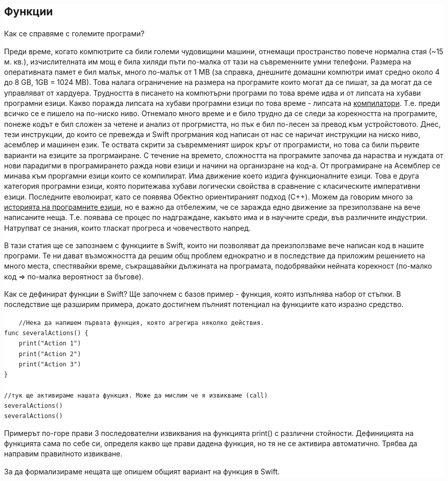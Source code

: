 ## Функции

Как се справяме с големите програми?

Преди време, когато компютрите са били големи чудовищини машини, отнемащи пространство повече нормална стая (~15 м. кв.), изчислителната им мощ е била хиляди пъти по-малка от тази на съвременните умни телефони. Размера на оперативната памет е бил малък, много по-малък от 1 МB (за справка, днешните домашни компютри имат средно около 4 до 8 GB, 1GB = 1024 MB). Това налага ограничение на размера на програмите които могат да се пишат, за да могат да се управляват от хардуера. Трудността в писането на компютърни програми по това време идва и от липсата на хубави програмни езици. Какво поражда липсата на хубави програмни езици по това време - липсата на [компилатори](https://en.wikipedia.org/wiki/History_of_compiler_construction#First_compilers). Т.е. преди всичко се е пишело на по-ниско ниво. Отнемало много време и е било трудно да се следи за корекността на програмите, понеже кодът е бил сложен за четене и анализ от прогрмистта, но пък е бил по-лесен за превод към устройстовото. Днес, тези инструкции, до които се превежда и Swift прогрмания код написан от нас се наричат инструкции на ниско ниво, асемблер и машинен език. Те оствата скрити за съвремменият широк кръг от програмисти, но това са били първите варианти на езиците за прогрмаиране.
С течение на времето, сложността на програмите започва да нараства и нуждата от нови парадигми в програмирането ражда нови езици и начини на организране на код-а. От програмиране на Асемблер се минава към проргамни езици които се компилират. Има движение което издига функционалните езици. Това е друга категория програмни езици, която поритежава хубави логически свойства в сравнение с класическите императивни езици. Последните еволюират, като се появява Обектно ориентираният подход (C++). Можем да говорим много за [историята на програмните езици](), но е важно да отбележим, че се заражда едно движение за презиползване на вече написаните неща. Т.е. появава се процес по надграждане, какъвто има и в научните среди, във различните индустрии. Натрупват се знания, които тласкат прогреса и човечеството напред.

В тази статия ще се запознаем с функциите в Swift, които ни позволяват да преизползваме вече написан код в нашите програми. Те ни дават възможността да решим общ проблем еднократно и в последствие да приложим решението на много места, спестявайки време, съкращавайки дължината на програмата, подобрявайки нейната корекност (по-малко код => по-малка вероятност за бъгове).

Как се дефинират функции в Swift? Ще започнем с базов пример - функция, която изпълнява набор от стъпки. В последствие ще разширим примера, докато достигнем пълният потенциал на функциите като изразно средство.


		//Нека да напишем първата функция, която агрегира няколко действия.
	func severalActions() {
		print("Action 1")
		print("Action 2")
		print("Action 3")
	}

	//тук ще активираме нашата функция. Може да мислим че я извикваме (call)
	severalActions()
	severalActions()

Примерът по-горе прави 3 последователни извиквания на функцията print() с различни стойности. Дефиницията на функцията сама по себе си, определя какво ще прави дадена функция, но тя не се активира автоматично. Трябва да направим правилното извикване.

За да формализираме нещата ще опишем общият вариант на функция в Swift.
